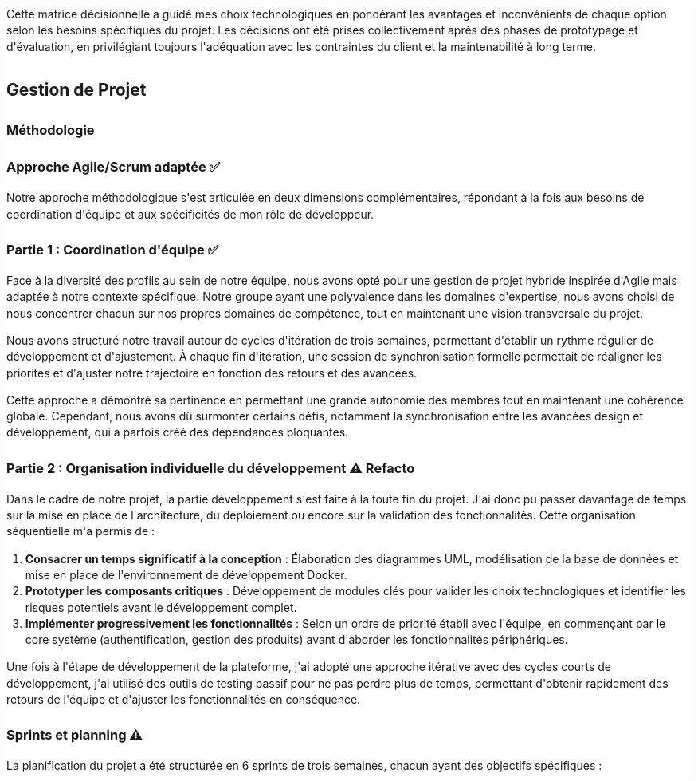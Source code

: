 Cette matrice décisionnelle a guidé mes choix technologiques en pondérant les avantages et inconvénients de chaque option selon les besoins spécifiques du projet. Les décisions ont été prises collectivement après des phases de prototypage et d'évaluation, en privilégiant toujours l'adéquation avec les contraintes du client et la maintenabilité à long terme.

## **Gestion de Projet**

### **Méthodologie**

### Approche Agile/Scrum adaptée ✅

Notre approche méthodologique s'est articulée en deux dimensions complémentaires, répondant à la fois aux besoins de coordination d'équipe et aux spécificités de mon rôle de développeur.

### Partie 1 : Coordination d'équipe ✅

Face à la diversité des profils au sein de notre équipe, nous avons opté pour une gestion de projet hybride inspirée d'Agile mais adaptée à notre contexte spécifique. Notre groupe ayant une polyvalence dans les domaines d'expertise, nous avons choisi de nous concentrer chacun sur nos propres domaines de compétence, tout en maintenant une vision transversale du projet.

Nous avons structuré notre travail autour de cycles d'itération de trois semaines, permettant d'établir un rythme régulier de développement et d'ajustement. À chaque fin d'itération, une session de synchronisation formelle permettait de réaligner les priorités et d'ajuster notre trajectoire en fonction des retours et des avancées.

Cette approche a démontré sa pertinence en permettant une grande autonomie des membres tout en maintenant une cohérence globale. Cependant, nous avons dû surmonter certains défis, notamment la synchronisation entre les avancées design et développement, qui a parfois créé des dépendances bloquantes.

### Partie 2 : Organisation individuelle du développement ⚠️ Refacto

Dans le cadre de notre projet, la partie développement s'est faite à la toute fin du projet. J'ai donc pu passer davantage de temps sur la mise en place de l'architecture, du déploiement ou encore sur la validation des fonctionnalités. Cette organisation séquentielle m'a permis de :

1. **Consacrer un temps significatif à la conception** : Élaboration des diagrammes UML, modélisation de la base de données et mise en place de l'environnement de développement Docker.
2. **Prototyper les composants critiques** : Développement de modules clés pour valider les choix technologiques et identifier les risques potentiels avant le développement complet.
3. **Implémenter progressivement les fonctionnalités** : Selon un ordre de priorité établi avec l'équipe, en commençant par le core système (authentification, gestion des produits) avant d'aborder les fonctionnalités périphériques.

Une fois à l'étape de développement de la plateforme, j'ai adopté une approche itérative avec des cycles courts de développement, j'ai utilisé des outils de testing passif pour ne pas perdre plus de temps, permettant d'obtenir rapidement des retours de l'équipe et d'ajuster les fonctionnalités en conséquence.

### Sprints et planning ⚠️

La planification du projet a été structurée en 6 sprints de trois semaines, chacun ayant des objectifs spécifiques :
